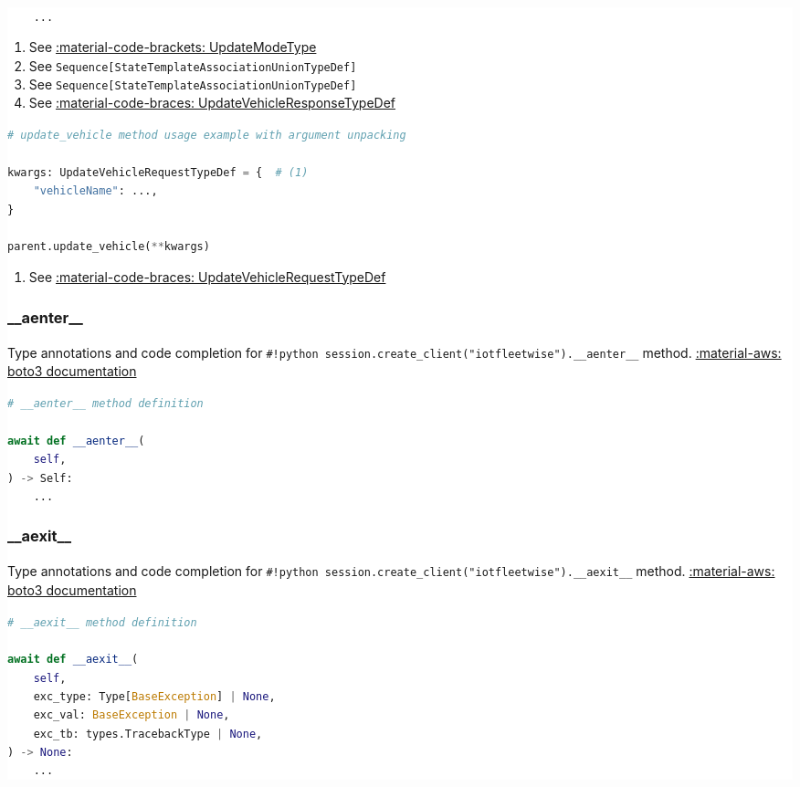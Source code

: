 ```python
    ...
```

1. See [:material-code-brackets: UpdateModeType](./literals.md#updatemodetype)
2. See `Sequence[StateTemplateAssociationUnionTypeDef]`
3. See `Sequence[StateTemplateAssociationUnionTypeDef]`
4. See [:material-code-braces: UpdateVehicleResponseTypeDef](./type_defs.md#updatevehicleresponsetypedef)


```python
# update_vehicle method usage example with argument unpacking

kwargs: UpdateVehicleRequestTypeDef = {  # (1)
    "vehicleName": ...,
}

parent.update_vehicle(**kwargs)
```

1. See [:material-code-braces: UpdateVehicleRequestTypeDef](./type_defs.md#updatevehiclerequesttypedef)

### \_\_aenter\_\_



Type annotations and code completion for `#!python session.create_client("iotfleetwise").__aenter__` method.
[:material-aws: boto3 documentation](https://boto3.amazonaws.com/v1/documentation/api/latest/reference/services/iotfleetwise.html#IoTFleetWise.Client)

```python
# __aenter__ method definition

await def __aenter__(
    self,
) -> Self:
    ...
```


### \_\_aexit\_\_



Type annotations and code completion for `#!python session.create_client("iotfleetwise").__aexit__` method.
[:material-aws: boto3 documentation](https://boto3.amazonaws.com/v1/documentation/api/latest/reference/services/iotfleetwise.html#IoTFleetWise.Client)

```python
# __aexit__ method definition

await def __aexit__(
    self,
    exc_type: Type[BaseException] | None,
    exc_val: BaseException | None,
    exc_tb: types.TracebackType | None,
) -> None:
    ...
```
